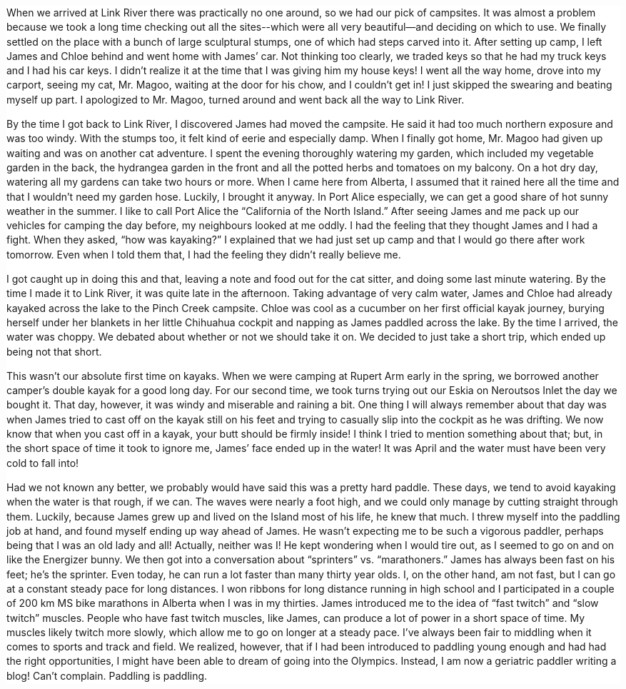 When we arrived at Link River there was practically no one around, so we had our pick of campsites.  It was almost a problem because we took a long time checking out all the sites--which were all very beautiful—and deciding on which to use.  We finally settled on the place with a bunch of large sculptural stumps, one of which had steps carved into it.  After setting up camp, I left James and Chloe behind and went home with James’ car.  Not thinking too clearly, we traded keys so that he had my truck keys and I had his car keys.  I didn’t realize it at the time that I was giving him my house keys!  I went all the way home, drove into my carport, seeing my cat, Mr. Magoo, waiting at the door for his chow, and I couldn’t get in!  I just skipped the swearing and beating myself up part.  I apologized to Mr. Magoo, turned around and went back all the way to Link River.
  
By the time I got back to Link River, I discovered James had moved the campsite.  He said it had too much northern exposure and was too windy.  With the stumps too, it felt kind of eerie and especially damp.  When I finally got home, Mr. Magoo had given up waiting and was on another cat adventure.  I spent the evening thoroughly watering my garden, which included my vegetable garden in the back, the hydrangea garden in the front and all the potted herbs and tomatoes on my balcony.  On a hot dry day, watering all my gardens can take two hours or more.  When I came here from Alberta, I assumed that it rained here all the time and that I wouldn’t need my garden hose.  Luckily, I brought it anyway.  In Port Alice especially, we can get a good share of hot sunny weather in the summer.  I like to call Port Alice the “California of the North Island.”  After seeing James and me pack up our vehicles for camping the day before, my neighbours looked at me oddly.  I had the feeling that they thought James and I had a fight. When they asked, “how was kayaking?” I explained that we had just set up camp and that I would go there after work tomorrow.  Even when I told them that, I had the feeling they didn’t really believe me. 
 
 I got caught up in doing this and that, leaving a note and food out for the cat sitter, and doing some last minute watering.  By the time I made it to Link River, it was quite late in the afternoon.   Taking advantage of very calm water, James and Chloe had already kayaked across the lake to the Pinch Creek campsite.  Chloe was cool as a cucumber on her first official kayak journey, burying herself under her blankets in her little Chihuahua cockpit and napping as James paddled across the lake.  By the time I arrived, the water was choppy.  We debated about whether or not we should take it on.  We decided to just take a short trip, which ended up being not that short. 
 
This wasn’t our absolute first time on kayaks.  When we were camping at Rupert Arm early in the spring, we borrowed another camper’s double kayak for a good long day.  For our second time, we took turns trying out our Eskia on Neroutsos Inlet the day we bought it.  That day, however, it was windy and miserable and raining a bit.  One thing I will always remember about that day was when James tried to cast off on the kayak still on his feet and trying to casually slip into the cockpit as he was drifting.  We now know that when you cast off in a kayak, your butt should be firmly inside!  I think I tried to mention something about that; but, in the short space of time it took to ignore me, James’ face ended up in the water!  It was April and the water must have been very cold to fall into! 
   
Had we not known any better, we probably would have said this was a pretty hard paddle.  These days, we tend to avoid kayaking when the water is that rough, if we can.  The waves were nearly a foot high, and we could only manage by cutting straight through them.   Luckily, because James grew up and lived on the Island most of his life, he knew that much.   I threw myself into the paddling job at hand, and found myself ending up way ahead of James.  He wasn’t expecting me to be such a vigorous paddler, perhaps being that I was an old lady and all!  Actually, neither was I!  He kept wondering when I would tire out, as I seemed to go on and on like the Energizer bunny.  We then got into a conversation about “sprinters” vs. “marathoners.”  James has always been fast on his feet; he’s the sprinter.  Even today, he can run a lot faster than many thirty year olds.  I, on the other hand, am not fast, but I can go at a constant steady pace for long distances.  I won ribbons for long distance running in high school and I participated in a couple of 200 km MS bike marathons in Alberta when I was in my thirties.  James introduced me to the idea of “fast twitch” and “slow twitch” muscles.  People who have fast twitch muscles, like James, can produce a lot of power in a short space of time.  My muscles likely twitch more slowly, which allow me to go on longer at a steady pace.  I’ve always been fair to middling when it comes to sports and track and field.  We realized, however, that if I had been introduced to paddling young enough and had had the right opportunities, I might have been able to dream of going into the Olympics.  Instead, I am now a geriatric paddler writing a blog!  Can’t complain.  Paddling is paddling. 
